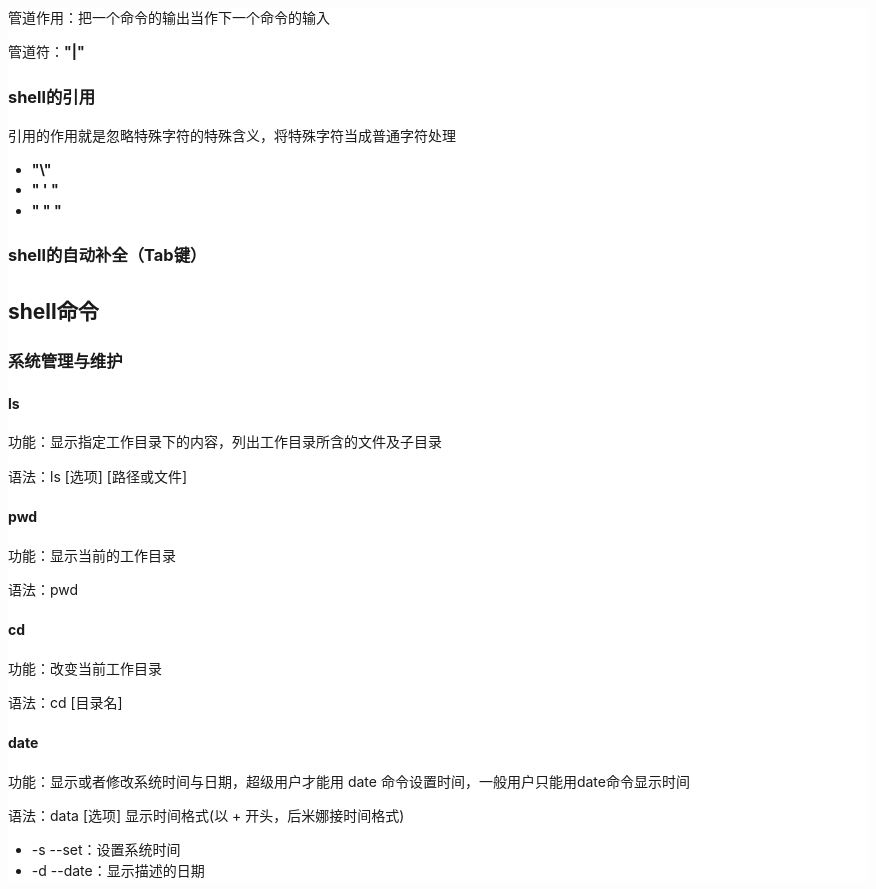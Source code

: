 管道作用：把一个命令的输出当作下一个命令的输入



管道符：**"|"**

### shell的引用

引用的作用就是忽略特殊字符的特殊含义，将特殊字符当成普通字符处理

+ **"\\"**
+ **" \' "**
+ **" \" "**

### shell的自动补全（Tab键）

## shell命令

### 系统管理与维护

#### ls

功能：显示指定工作目录下的内容，列出工作目录所含的文件及子目录

语法：ls [选项] [路径或文件]

#### pwd

功能：显示当前的工作目录

语法：pwd

#### cd

功能：改变当前工作目录

语法：cd [目录名]

#### date

功能：显示或者修改系统时间与日期，超级用户才能用 date 命令设置时间，一般用户只能用date命令显示时间

语法：data [选项] 显示时间格式(以 + 开头，后米娜接时间格式)

+ -s --set：设置系统时间
+ -d --date：显示描述的日期